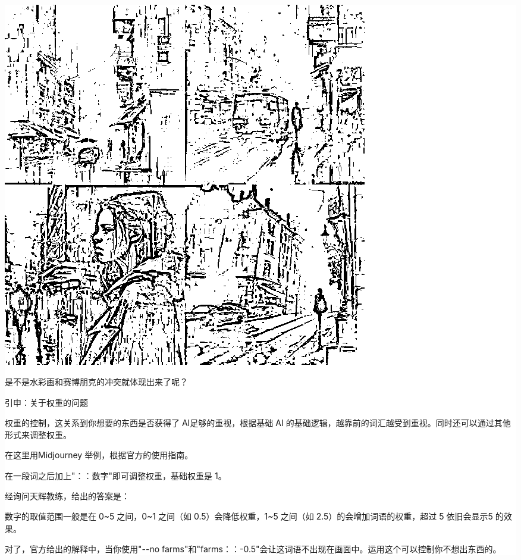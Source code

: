 ![](img/ai-huihua2_014.png)

是不是⽔彩画和赛博朋克的冲突就体现出来了呢？

  

引申：关于权重的问题

权重的控制，这关系到你想要的东西是否获得了 AI⾜够的重视，根据基础 AI 的基础逻辑，越靠前的词汇越受到重视。同时还可以通过其他形式来调整权重。

在这⾥⽤Midjourney 举例，根据官⽅的使⽤指南。 

在⼀段词之后加上"：：数字"即可调整权重，基础权重是 1。 

经询问天辉教练，给出的答案是：

数字的取值范围⼀般是在 0~5 之间，0~1 之间（如 0.5）会降低权重，1~5 之间（如 2.5）的会增加词语的权重，超过 5 依旧会显⽰5 的效果。 

对了，官⽅给出的解释中，当你使⽤"--no farms"和"farms：：-0.5"会让这词语不出现在画⾯中。运⽤这个可以控制你不想出东西的。

  
